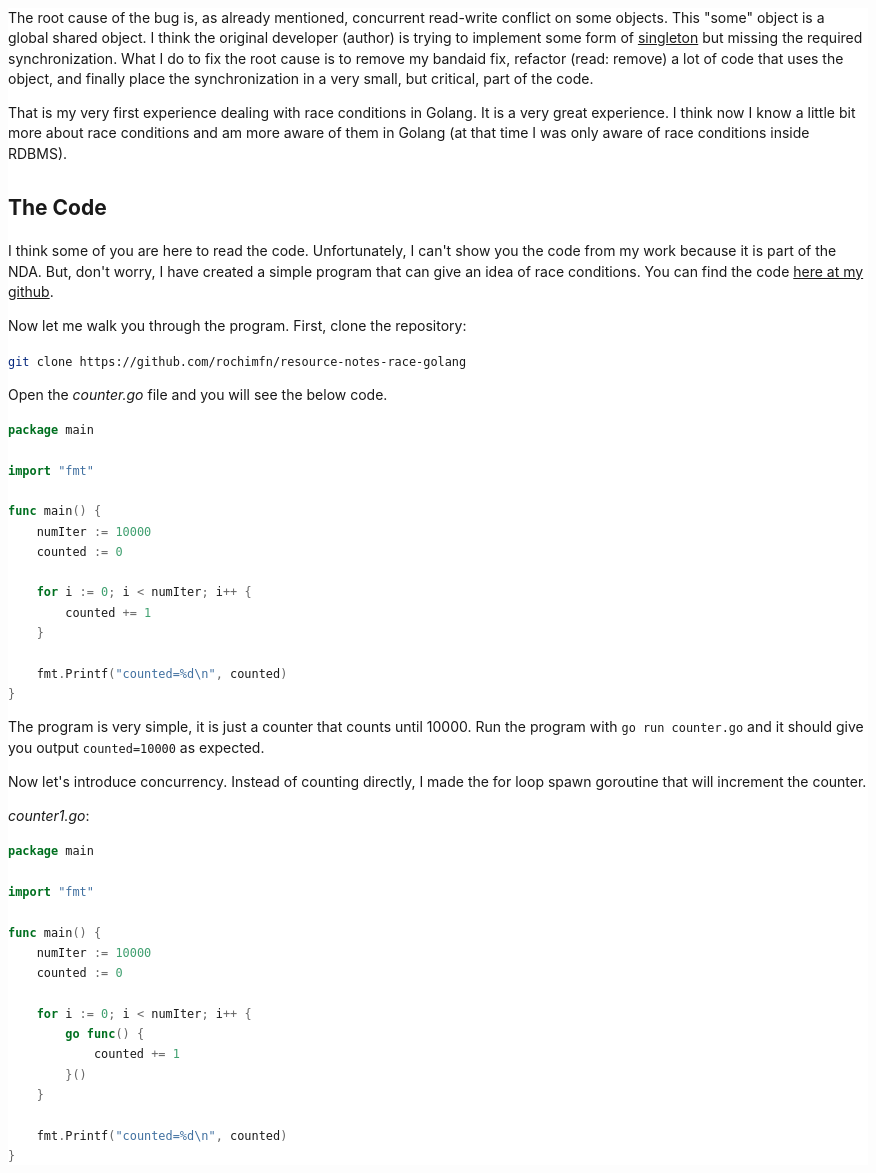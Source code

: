 The root cause of the bug is, as already mentioned, concurrent read-write conflict on some objects. This "some" object is a global shared object. I think the original developer (author) is trying to implement some form of [singleton](https://refactoring.guru/design-patterns/singleton/go/example) but missing the required synchronization. What I do to fix the root cause is to remove my bandaid fix, refactor (read: remove) a lot of code that uses the object, and finally place the synchronization in a very small, but critical, part of the code.

That is my very first experience dealing with race conditions in Golang. It is a very great experience. I think now I know a little bit more about race conditions and am more aware of them in Golang (at that time I was only aware of race conditions inside RDBMS).

## The Code
I think some of you are here to read the code. Unfortunately, I can't show you the code from my work because it is part of the NDA. But, don't worry, I have created a simple program that can give an idea of race conditions. You can find the code [here at my github](https://github.com/rochimfn/resource-notes-race-golang). 

Now let me walk you through the program. First, clone the repository:

```bash
git clone https://github.com/rochimfn/resource-notes-race-golang
```

Open the _counter.go_ file and you will see the below code.
```go
package main

import "fmt"

func main() {
	numIter := 10000
	counted := 0

	for i := 0; i < numIter; i++ {
		counted += 1
	}

	fmt.Printf("counted=%d\n", counted)
}
```

The program is very simple, it is just a counter that counts until 10000. Run the program with `go run counter.go` and it should give you output `counted=10000` as expected.

Now let's introduce concurrency. Instead of counting directly, I made the for loop spawn goroutine that will increment the counter. 

_counter1.go_:
```go
package main

import "fmt"

func main() {
	numIter := 10000
	counted := 0

	for i := 0; i < numIter; i++ {
		go func() {
			counted += 1
		}()
	}

	fmt.Printf("counted=%d\n", counted)
}
```
